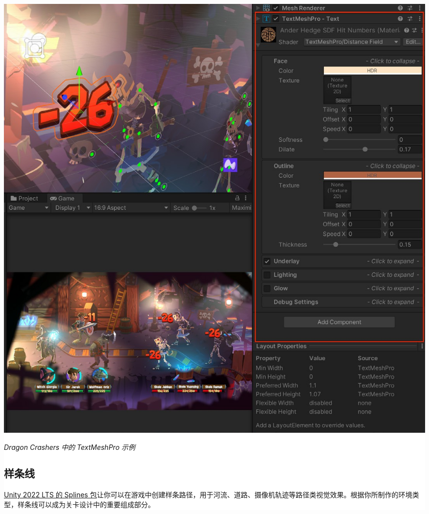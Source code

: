 ![](media/image82.jpeg)

_*Dragon Crashers* 中的 TextMeshPro 示例_

## 样条线

[Unity 2022 LTS 的 Splines 包](https://docs.unity3d.com/Packages/com.unity.splines%402.5/manual/index.html)让你可以在游戏中创建样条路径，用于河流、道路、摄像机轨迹等路径类视觉效果。根据你所制作的环境类型，样条线可以成为关卡设计中的重要组成部分。
